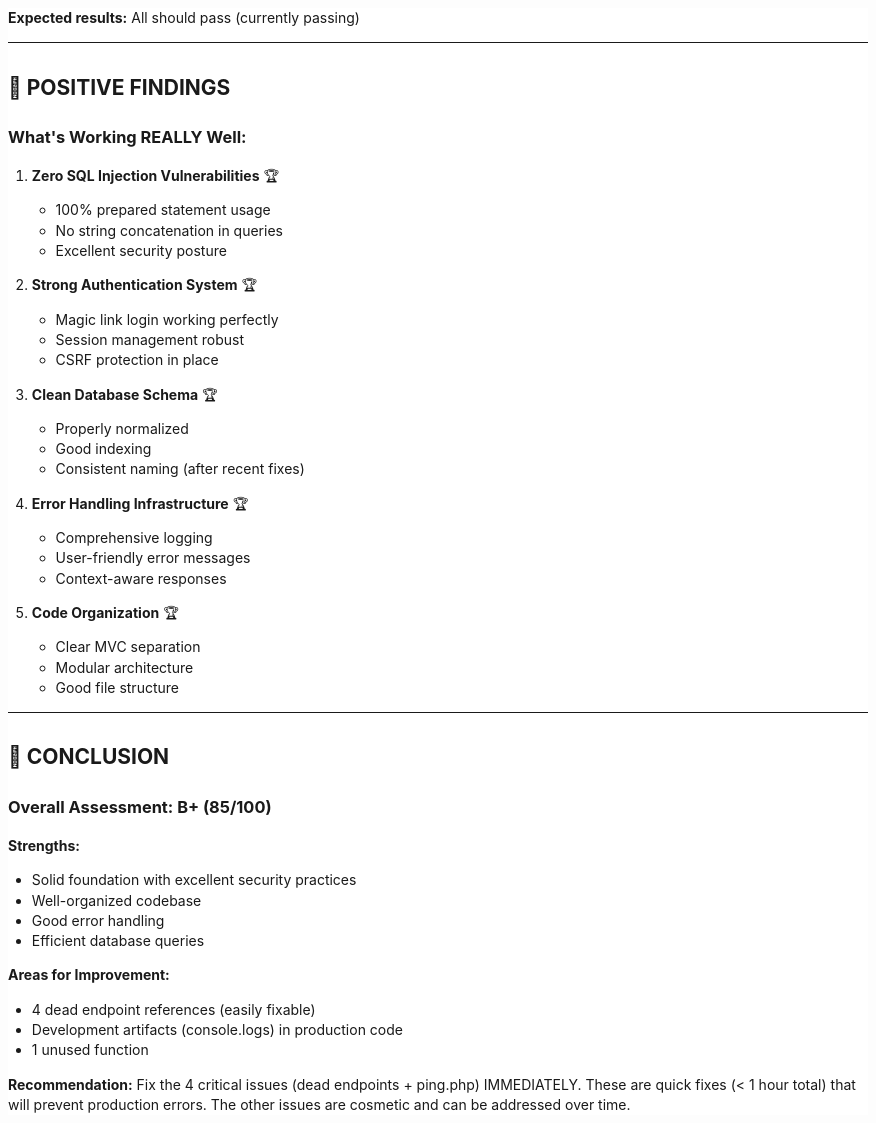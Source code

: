 **Expected results:** All should pass (currently passing)

---

## 🎉 POSITIVE FINDINGS

### What's Working REALLY Well:

1. **Zero SQL Injection Vulnerabilities** 🏆
   - 100% prepared statement usage
   - No string concatenation in queries
   - Excellent security posture

2. **Strong Authentication System** 🏆
   - Magic link login working perfectly
   - Session management robust
   - CSRF protection in place

3. **Clean Database Schema** 🏆
   - Properly normalized
   - Good indexing
   - Consistent naming (after recent fixes)

4. **Error Handling Infrastructure** 🏆
   - Comprehensive logging
   - User-friendly error messages
   - Context-aware responses

5. **Code Organization** 🏆
   - Clear MVC separation
   - Modular architecture
   - Good file structure

---

## 📝 CONCLUSION

### Overall Assessment: **B+ (85/100)**

**Strengths:**
- Solid foundation with excellent security practices
- Well-organized codebase
- Good error handling
- Efficient database queries

**Areas for Improvement:**
- 4 dead endpoint references (easily fixable)
- Development artifacts (console.logs) in production code
- 1 unused function

**Recommendation:**
Fix the 4 critical issues (dead endpoints + ping.php) IMMEDIATELY. These are quick fixes (< 1 hour total) that will prevent production errors. The other issues are cosmetic and can be addressed over time.
